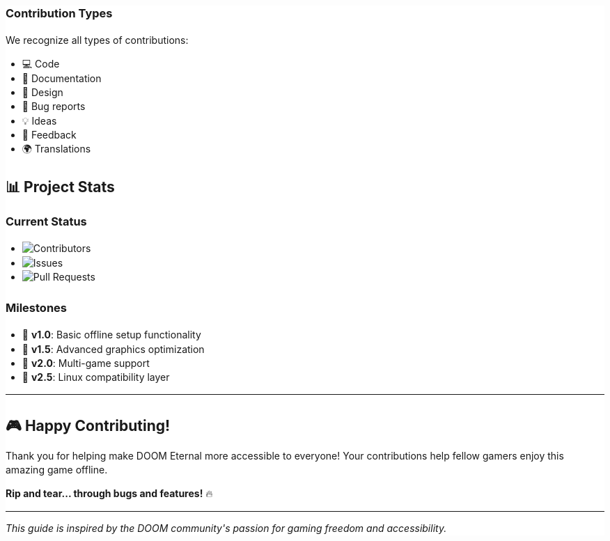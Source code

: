 ### Contribution Types
We recognize all types of contributions:
- 💻 Code
- 📖 Documentation
- 🎨 Design
- 🐛 Bug reports
- 💡 Ideas
- 🤔 Feedback
- 🌍 Translations

## 📊 Project Stats

### Current Status
- ![Contributors](https://img.shields.io/github/contributors/DOOM-Eternal-Offline-Setup-Assistant/doom-eternal-offline-setup-assistant)
- ![Issues](https://img.shields.io/github/issues/DOOM-Eternal-Offline-Setup-Assistant/doom-eternal-offline-setup-assistant)
- ![Pull Requests](https://img.shields.io/github/issues-pr/DOOM-Eternal-Offline-Setup-Assistant/doom-eternal-offline-setup-assistant)

### Milestones
- 🎯 **v1.0**: Basic offline setup functionality
- 🎯 **v1.5**: Advanced graphics optimization
- 🎯 **v2.0**: Multi-game support
- 🎯 **v2.5**: Linux compatibility layer

---

## 🎮 Happy Contributing!

Thank you for helping make DOOM Eternal more accessible to everyone! Your contributions help fellow gamers enjoy this amazing game offline.

**Rip and tear... through bugs and features!** 🔥

---

*This guide is inspired by the DOOM community's passion for gaming freedom and accessibility.* 